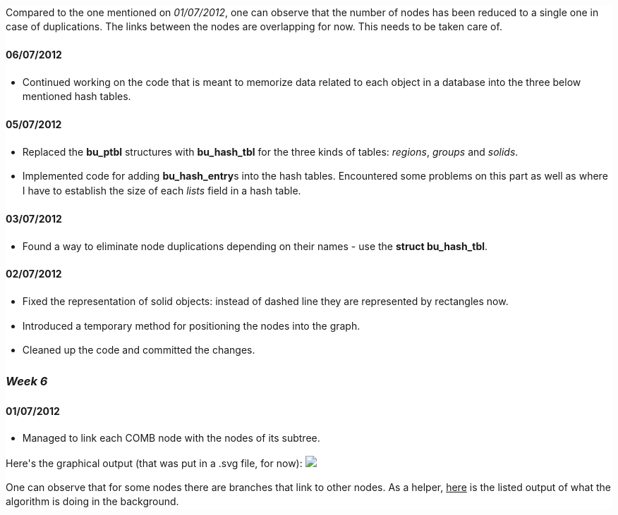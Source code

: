 


Compared to the one mentioned on *01/07/2012*, one can observe that the
number of nodes has been reduced to a single one in case of
duplications. The links between the nodes are overlapping for now. This
needs to be taken care of.

#### 06/07/2012

-   Continued working on the code that is meant to memorize data related
    to each object in a database into the three below mentioned hash
    tables.

#### 05/07/2012

-   Replaced the **bu_ptbl** structures with **bu_hash_tbl** for the
    three kinds of tables: *regions*, *groups* and *solids*.



-   Implemented code for adding **bu_hash_entry**s into the hash
    tables. Encountered some problems on this part as well as where I
    have to establish the size of each *lists* field in a hash table.

#### 03/07/2012

-   Found a way to eliminate node duplications depending on their
    names - use the **struct bu_hash_tbl**.

#### 02/07/2012

-   Fixed the representation of solid objects: instead of dashed line
    they are represented by rectangles now.



-   Introduced a temporary method for positioning the nodes into the
    graph.



-   Cleaned up the code and committed the changes.

### *Week 6*

#### 01/07/2012

-   Managed to link each COMB node with the nodes of its subtree.


Here's the graphical output (that was put in a .svg file, for now):
![](Graph_link_nodes.png)




One can observe that for some nodes there are branches that link to
other nodes. As a helper, [here](http://pastebin.mozilla.org/1687225) is
the listed output of what the algorithm is doing in the background.
